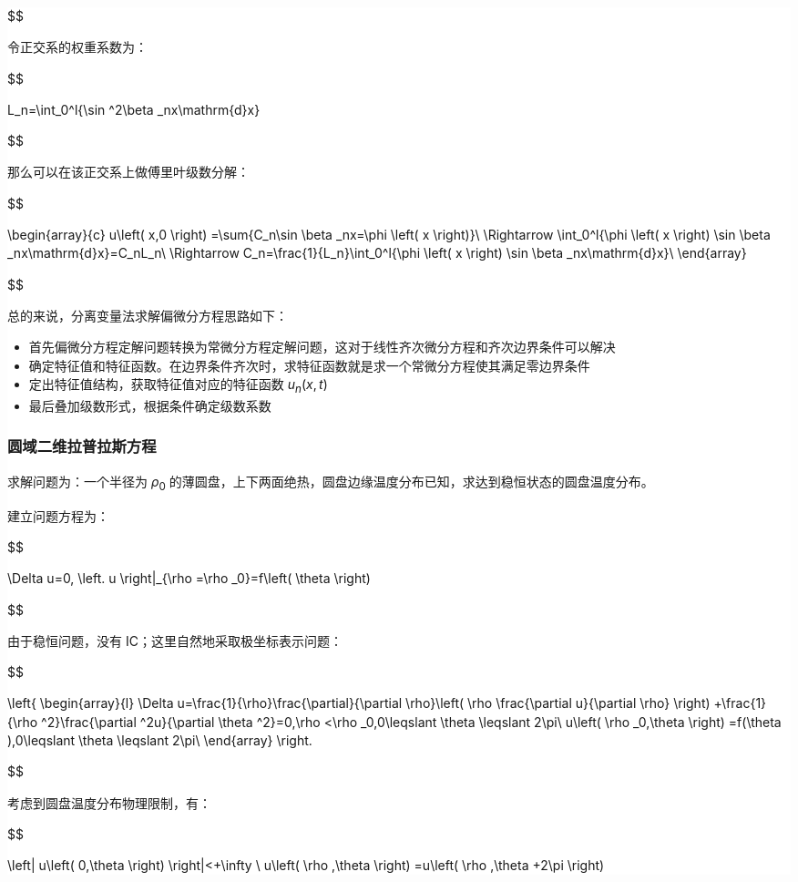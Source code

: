 $$

令正交系的权重系数为：

$$

L_n=\int_0^l{\sin ^2\beta _nx\mathrm{d}x}

$$

那么可以在该正交系上做傅里叶级数分解：

$$

\begin{array}{c}
	u\left( x,0 \right) =\sum{C_n\sin \beta _nx=\phi \left( x \right)}\\
	\Rightarrow \int_0^l{\phi \left( x \right) \sin \beta _nx\mathrm{d}x}=C_nL_n\\
	\Rightarrow C_n=\frac{1}{L_n}\int_0^l{\phi \left( x \right) \sin \beta _nx\mathrm{d}x}\\
\end{array}

$$

总的来说，分离变量法求解偏微分方程思路如下：

- 首先偏微分方程定解问题转换为常微分方程定解问题，这对于线性齐次微分方程和齐次边界条件可以解决
- 确定特征值和特征函数。在边界条件齐次时，求特征函数就是求一个常微分方程使其满足零边界条件
- 定出特征值结构，获取特征值对应的特征函数 $u_n(x,t)$
- 最后叠加级数形式，根据条件确定级数系数

### 圆域二维拉普拉斯方程

求解问题为：一个半径为 $\rho_0$ 的薄圆盘，上下两面绝热，圆盘边缘温度分布已知，求达到稳恒状态的圆盘温度分布。

建立问题方程为：

$$

\Delta u=0, \left. u \right|_{\rho =\rho _0}=f\left( \theta \right)

$$

由于稳恒问题，没有 IC；这里自然地采取极坐标表示问题：

$$

\left\{ \begin{array}{l}
	\Delta u=\frac{1}{\rho}\frac{\partial}{\partial \rho}\left( \rho \frac{\partial u}{\partial \rho} \right) +\frac{1}{\rho ^2}\frac{\partial ^2u}{\partial \theta ^2}=0,\rho <\rho _0,0\leqslant \theta \leqslant 2\pi\\
	u\left( \rho _0,\theta \right) =f(\theta ),0\leqslant \theta \leqslant 2\pi\\
\end{array} \right.

$$

考虑到圆盘温度分布物理限制，有：

$$

\left| u\left( 0,\theta \right) \right|<+\infty
\\
u\left( \rho ,\theta \right) =u\left( \rho ,\theta +2\pi \right)
